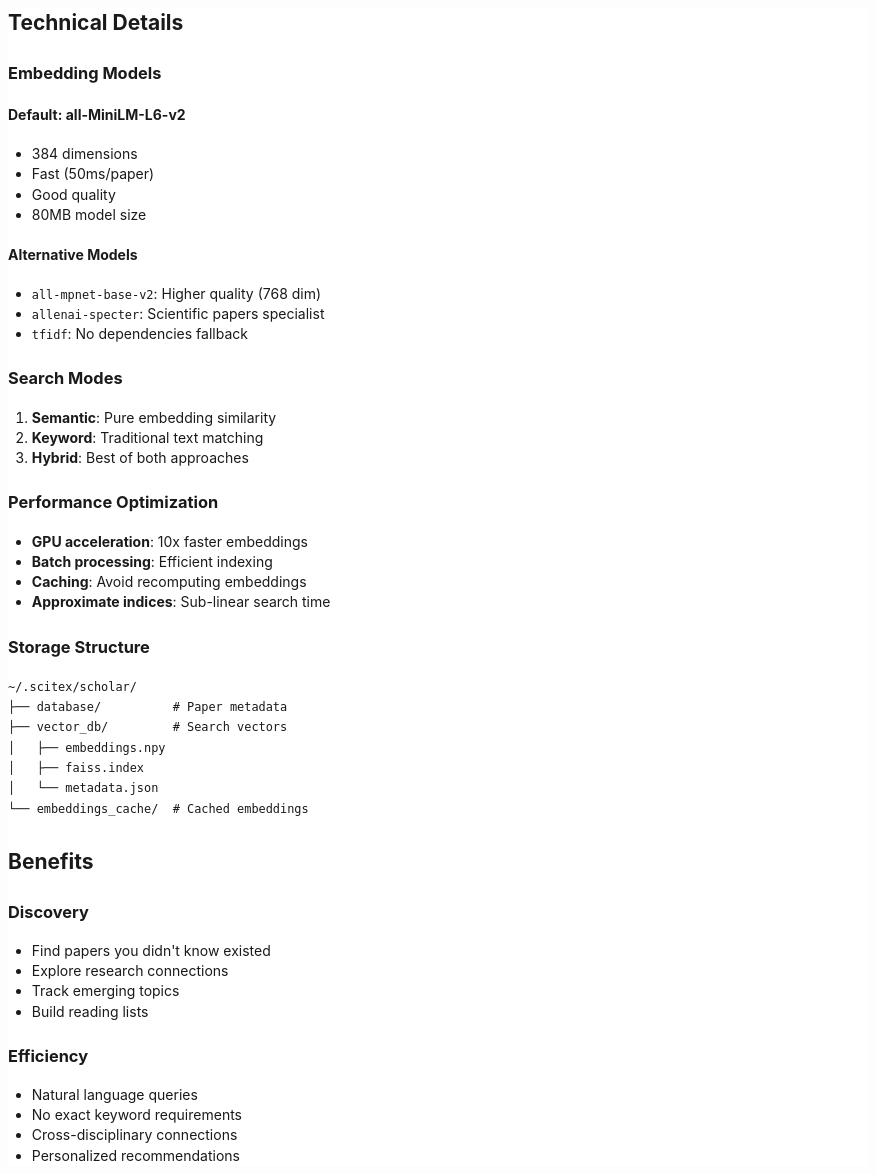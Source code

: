 ## Technical Details

### Embedding Models

#### Default: all-MiniLM-L6-v2
- 384 dimensions
- Fast (50ms/paper)
- Good quality
- 80MB model size

#### Alternative Models
- `all-mpnet-base-v2`: Higher quality (768 dim)
- `allenai-specter`: Scientific papers specialist
- `tfidf`: No dependencies fallback

### Search Modes

1. **Semantic**: Pure embedding similarity
2. **Keyword**: Traditional text matching
3. **Hybrid**: Best of both approaches

### Performance Optimization

- **GPU acceleration**: 10x faster embeddings
- **Batch processing**: Efficient indexing
- **Caching**: Avoid recomputing embeddings
- **Approximate indices**: Sub-linear search time

### Storage Structure

```
~/.scitex/scholar/
├── database/          # Paper metadata
├── vector_db/         # Search vectors
│   ├── embeddings.npy
│   ├── faiss.index
│   └── metadata.json
└── embeddings_cache/  # Cached embeddings
```

## Benefits

### Discovery
- Find papers you didn't know existed
- Explore research connections
- Track emerging topics
- Build reading lists

### Efficiency
- Natural language queries
- No exact keyword requirements
- Cross-disciplinary connections
- Personalized recommendations
